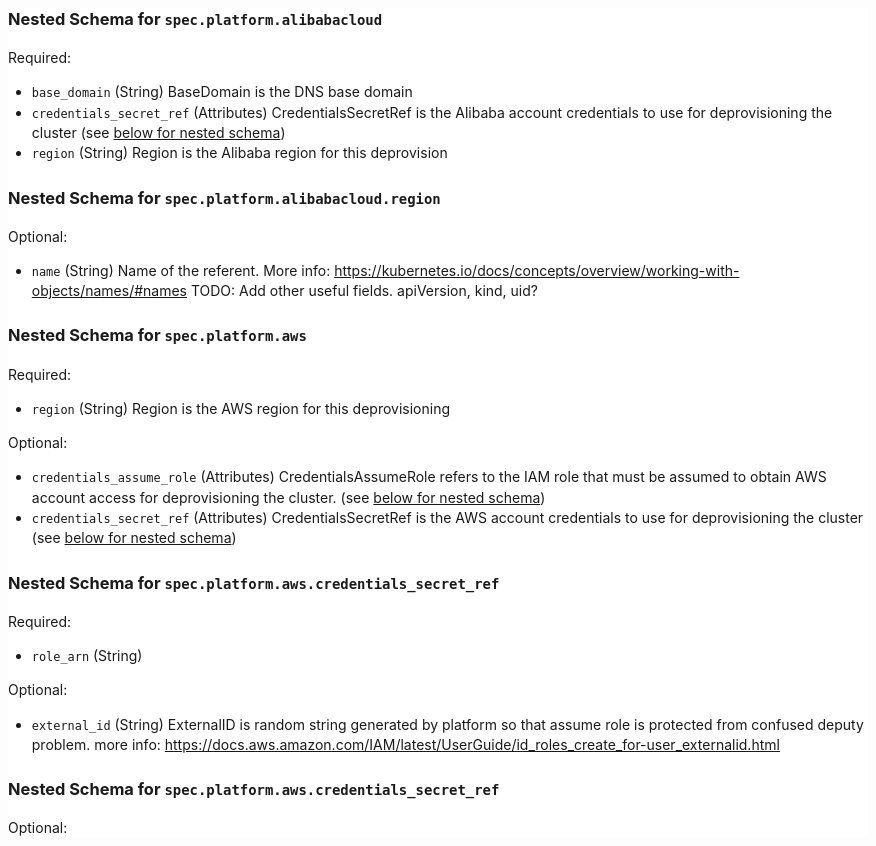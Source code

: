 <a id="nestedatt--spec--platform--alibabacloud"></a>
### Nested Schema for `spec.platform.alibabacloud`

Required:

- `base_domain` (String) BaseDomain is the DNS base domain
- `credentials_secret_ref` (Attributes) CredentialsSecretRef is the Alibaba account credentials to use for deprovisioning the cluster (see [below for nested schema](#nestedatt--spec--platform--alibabacloud--credentials_secret_ref))
- `region` (String) Region is the Alibaba region for this deprovision

<a id="nestedatt--spec--platform--alibabacloud--credentials_secret_ref"></a>
### Nested Schema for `spec.platform.alibabacloud.region`

Optional:

- `name` (String) Name of the referent. More info: https://kubernetes.io/docs/concepts/overview/working-with-objects/names/#names TODO: Add other useful fields. apiVersion, kind, uid?



<a id="nestedatt--spec--platform--aws"></a>
### Nested Schema for `spec.platform.aws`

Required:

- `region` (String) Region is the AWS region for this deprovisioning

Optional:

- `credentials_assume_role` (Attributes) CredentialsAssumeRole refers to the IAM role that must be assumed to obtain AWS account access for deprovisioning the cluster. (see [below for nested schema](#nestedatt--spec--platform--aws--credentials_assume_role))
- `credentials_secret_ref` (Attributes) CredentialsSecretRef is the AWS account credentials to use for deprovisioning the cluster (see [below for nested schema](#nestedatt--spec--platform--aws--credentials_secret_ref))

<a id="nestedatt--spec--platform--aws--credentials_assume_role"></a>
### Nested Schema for `spec.platform.aws.credentials_secret_ref`

Required:

- `role_arn` (String)

Optional:

- `external_id` (String) ExternalID is random string generated by platform so that assume role is protected from confused deputy problem. more info: https://docs.aws.amazon.com/IAM/latest/UserGuide/id_roles_create_for-user_externalid.html


<a id="nestedatt--spec--platform--aws--credentials_secret_ref"></a>
### Nested Schema for `spec.platform.aws.credentials_secret_ref`

Optional:
